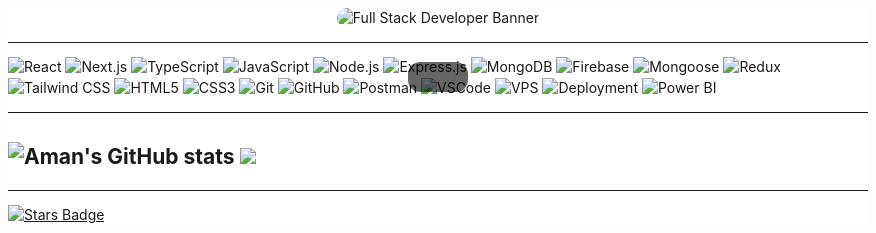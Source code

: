 <div align="center" style="position: relative; text-align: center;">

<img src="https://media.licdn.com/dms/image/v2/D5616AQHz23RTIH-9qA/profile-displaybackgroundimage-shrink_350_1400/profile-displaybackgroundimage-shrink_350_1400/0/1705945221385?e=1750896000&v=beta&t=pY54L_oMV2p9tFlEB_bRE-Aa63tb6ZCiPKXKElDYG94" alt="Full Stack Developer Banner" style="width:100%; border-radius:10px;"/>

<h1 style="position: absolute; top: 50%; left: 50%; transform: translate(-50%, -50%); color: white; font-size: 3rem; background: rgba(0, 0, 0, 0.6); padding: 15px 30px; border-radius: 12px;">
</h1>
</div>
<hr>

![React](https://img.shields.io/badge/-React-black?style=flat-square&logo=react)
![Next.js](https://img.shields.io/badge/-Next.js-black?style=flat-square&logo=next.js)
![TypeScript](https://img.shields.io/badge/-TypeScript-black?style=flat-square&logo=typescript)
![JavaScript](https://img.shields.io/badge/-JavaScript-F7DF1E?style=flat&logo=javascript&logoColor=000)
![Node.js](https://img.shields.io/badge/-Node.js-black?style=flat-square&logo=node.js)
![Express.js](https://img.shields.io/badge/-Express.js-black?style=flat-square&logo=express)
![MongoDB](https://img.shields.io/badge/-MongoDB-black?style=flat-square&logo=mongodb)
![Firebase](https://img.shields.io/badge/-Firebase-black?style=flat-square&logo=firebase)
![Mongoose](https://img.shields.io/badge/-Mongoose-black?style=flat-square&logo=mongoose)
![Redux](https://img.shields.io/badge/-Redux-black?style=flat-square&logo=redux)
![Tailwind CSS](https://img.shields.io/badge/-TailwindCSS-black?style=flat-square&logo=tailwind-css)
![HTML5](https://img.shields.io/badge/-HTML5-E34F26?style=flat&logo=html5&logoColor=fff)
![CSS3](https://img.shields.io/badge/-CSS3-1572B6?style=flat&logo=css3)
![Git](https://img.shields.io/badge/-Git-black?style=flat-square&logo=git)
![GitHub](https://img.shields.io/badge/-GitHub-black?style=flat-square&logo=github)
![Postman](https://img.shields.io/badge/-Postman-black?style=flat-square&logo=postman)
![VSCode](https://img.shields.io/badge/-VSCode-black?style=flat-square&logo=visual-studio-code)
![VPS](https://img.shields.io/badge/-VPS-black?style=flat-square&logo=linux)
![Deployment](https://img.shields.io/badge/-Deployment-black?style=flat-square&logo=vercel)
![Power BI](https://img.shields.io/badge/-Power%20BI-black?style=flat-square&logo=powerbi)

---

![Aman's GitHub stats](https://github-readme-stats.vercel.app/api?username=iaman-mishra&show_icons=true&theme=radical) <img src="https://github-profile-summary-cards.vercel.app/api/cards/repos-per-language?username=iaman-mishra&theme=radical" />
---

<hr>

<a href="https://github.com/iaman-mishra/awesome-github-profile-readme/stargazers">
  <img src="https://img.shields.io/github/stars/iaman-mishra/awesome-github-profile-readme" alt="Stars Badge"/>
</a>
